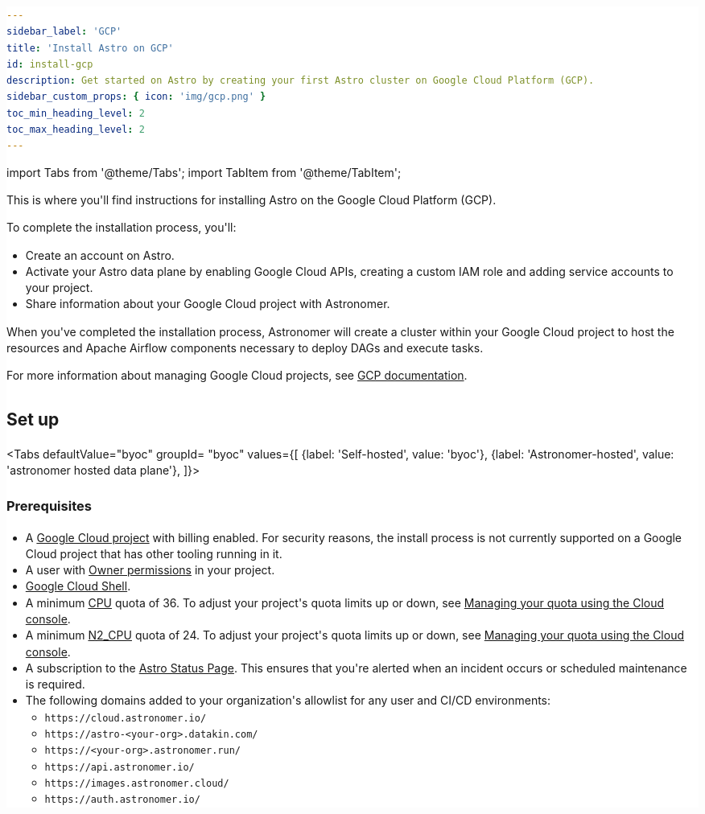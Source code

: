 ```yaml
---
sidebar_label: 'GCP'
title: 'Install Astro on GCP'
id: install-gcp
description: Get started on Astro by creating your first Astro cluster on Google Cloud Platform (GCP).
sidebar_custom_props: { icon: 'img/gcp.png' }
toc_min_heading_level: 2
toc_max_heading_level: 2
---
```


import Tabs from '@theme/Tabs';
import TabItem from '@theme/TabItem';

This is where you'll find instructions for installing Astro on the Google Cloud Platform (GCP).

To complete the installation process, you'll:

- Create an account on Astro.
- Activate your Astro data plane by enabling Google Cloud APIs, creating a custom IAM role and adding service accounts to your project.
- Share information about your Google Cloud project with Astronomer.

When you've completed the installation process, Astronomer will create a cluster within your Google Cloud project to host the resources and Apache Airflow components necessary to deploy DAGs and execute tasks.

For more information about managing Google Cloud projects, see [GCP documentation](https://cloud.google.com/resource-manager/docs/creating-managing-projects).

## Set up

<Tabs
    defaultValue="byoc"
    groupId= "byoc"
    values={[
        {label: 'Self-hosted', value: 'byoc'},
        {label: 'Astronomer-hosted', value: 'astronomer hosted data plane'},
    ]}>
<TabItem value="byoc">

### Prerequisites

- A [Google Cloud project](https://cloud.google.com/resource-manager/docs/creating-managing-projects) with billing enabled. For security reasons, the install process is not currently supported on a Google Cloud project that has other tooling running in it.
- A user with [Owner permissions](https://cloud.google.com/iam/docs/understanding-roles) in your project.
- [Google Cloud Shell](https://cloud.google.com/shell).
- A minimum [CPU](https://cloud.google.com/compute/quotas#cpu_quota) quota of 36. To adjust your project's quota limits up or down, see [Managing your quota using the Cloud console](https://cloud.google.com/docs/quota#managing_your_quota_console).
- A minimum [N2_CPU](https://cloud.google.com/compute/quotas#cpu_quota) quota of 24. To adjust your project's quota limits up or down, see [Managing your quota using the Cloud console](https://cloud.google.com/docs/quota#managing_your_quota_console).
- A subscription to the [Astro Status Page](https://status.astronomer.io). This ensures that you're alerted when an incident occurs or scheduled maintenance is required.
- The following domains added to your organization's allowlist for any user and CI/CD environments:
    - `https://cloud.astronomer.io/`
    - `https://astro-<your-org>.datakin.com/`
    - `https://<your-org>.astronomer.run/`
    - `https://api.astronomer.io/`
    - `https://images.astronomer.cloud/`
    - `https://auth.astronomer.io/`